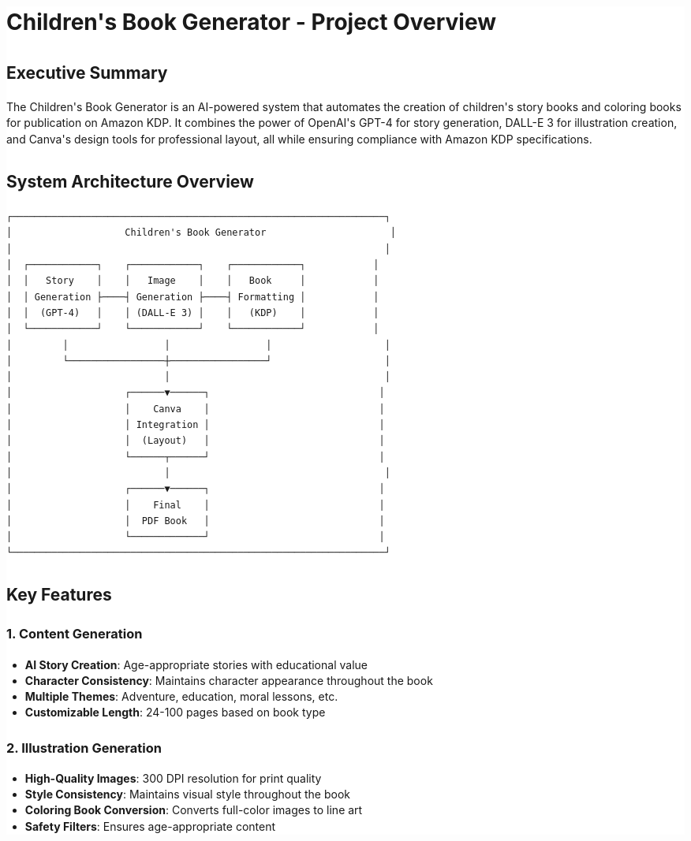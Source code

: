 # Children's Book Generator - Project Overview

## Executive Summary

The Children's Book Generator is an AI-powered system that automates the creation of children's story books and coloring books for publication on Amazon KDP. It combines the power of OpenAI's GPT-4 for story generation, DALL-E 3 for illustration creation, and Canva's design tools for professional layout, all while ensuring compliance with Amazon KDP specifications.

## System Architecture Overview

```
┌──────────────────────────────────────────────────────────────────┐
│                    Children's Book Generator                      │
│                                                                  │
│  ┌────────────┐    ┌────────────┐    ┌────────────┐            │
│  │   Story    │    │   Image    │    │   Book     │            │
│  │ Generation ├────┤ Generation ├────┤ Formatting │            │
│  │  (GPT-4)   │    │ (DALL-E 3) │    │   (KDP)    │            │
│  └────────────┘    └────────────┘    └────────────┘            │
│         │                 │                 │                    │
│         └─────────────────┼─────────────────┘                    │
│                           │                                      │
│                    ┌──────▼──────┐                              │
│                    │    Canva    │                              │
│                    │ Integration │                              │
│                    │  (Layout)   │                              │
│                    └──────┬──────┘                              │
│                           │                                      │
│                    ┌──────▼──────┐                              │
│                    │    Final    │                              │
│                    │  PDF Book   │                              │
│                    └─────────────┘                              │
└──────────────────────────────────────────────────────────────────┘
```

## Key Features

### 1. Content Generation
- **AI Story Creation**: Age-appropriate stories with educational value
- **Character Consistency**: Maintains character appearance throughout the book
- **Multiple Themes**: Adventure, education, moral lessons, etc.
- **Customizable Length**: 24-100 pages based on book type

### 2. Illustration Generation
- **High-Quality Images**: 300 DPI resolution for print quality
- **Style Consistency**: Maintains visual style throughout the book
- **Coloring Book Conversion**: Converts full-color images to line art
- **Safety Filters**: Ensures age-appropriate content
